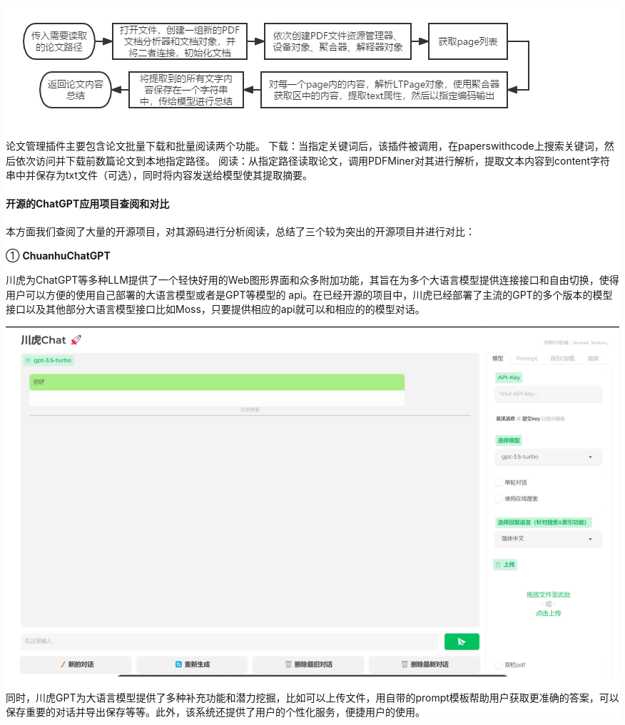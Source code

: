 ![【Auto-Task项目总结】](【Auto-Task项目总结】/论文总结流程.png)

论文管理插件主要包含论文批量下载和批量阅读两个功能。
下载：当指定关键词后，该插件被调用，在paperswithcode上搜索关键词，然后依次访问并下载前数篇论文到本地指定路径。
阅读：从指定路径读取论文，调用PDFMiner对其进行解析，提取文本内容到content字符串中并保存为txt文件（可选），同时将内容发送给模型使其提取摘要。

#### 开源的ChatGPT应用项目查阅和对比

本方面我们查阅了大量的开源项目，对其源码进行分析阅读，总结了三个较为突出的开源项目并进行对比：

① **ChuanhuChatGPT**

​ 川虎为ChatGPT等多种LLM提供了一个轻快好用的Web图形界面和众多附加功能，其旨在为多个大语言模型提供连接接口和自由切换，使得用户可以方便的使用自己部署的大语言模型或者是GPT等模型的 api。在已经开源的项目中，川虎已经部署了主流的GPT的多个版本的模型接口以及其他部分大语言模型接口比如Moss，只要提供相应的api就可以和相应的的模型对话。

![【Auto-Task项目总结】](【Auto-Task项目总结】/image-20230624105717473.png)

​ 同时，川虎GPT为大语言模型提供了多种补充功能和潜力挖掘，比如可以上传文件，用自带的prompt模板帮助用户获取更准确的答案，可以保存重要的对话并导出保存等等。此外，该系统还提供了用户的个性化服务，便捷用户的使用。
